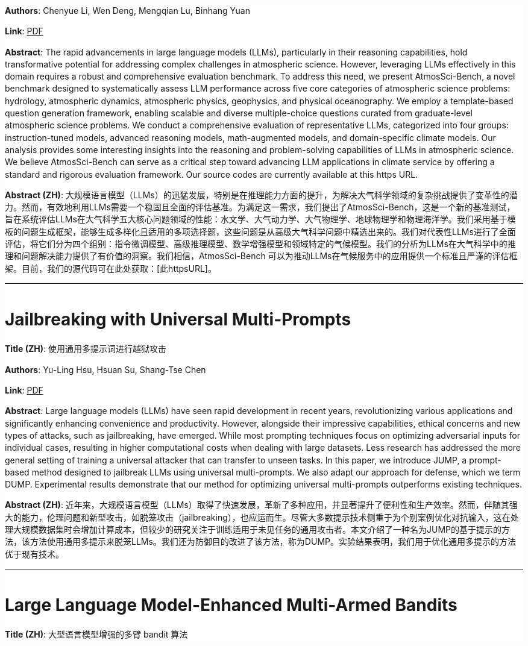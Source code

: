 **Authors**: Chenyue Li, Wen Deng, Mengqian Lu, Binhang Yuan  

**Link**: [PDF](https://arxiv.org/pdf/2502.01159)  

**Abstract**: The rapid advancements in large language models (LLMs), particularly in their reasoning capabilities, hold transformative potential for addressing complex challenges in atmospheric science. However, leveraging LLMs effectively in this domain requires a robust and comprehensive evaluation benchmark. To address this need, we present AtmosSci-Bench, a novel benchmark designed to systematically assess LLM performance across five core categories of atmospheric science problems: hydrology, atmospheric dynamics, atmospheric physics, geophysics, and physical oceanography. We employ a template-based question generation framework, enabling scalable and diverse multiple-choice questions curated from graduate-level atmospheric science problems. We conduct a comprehensive evaluation of representative LLMs, categorized into four groups: instruction-tuned models, advanced reasoning models, math-augmented models, and domain-specific climate models. Our analysis provides some interesting insights into the reasoning and problem-solving capabilities of LLMs in atmospheric science. We believe AtmosSci-Bench can serve as a critical step toward advancing LLM applications in climate service by offering a standard and rigorous evaluation framework. Our source codes are currently available at this https URL. 

**Abstract (ZH)**: 大规模语言模型（LLMs）的迅猛发展，特别是在推理能力方面的提升，为解决大气科学领域的复杂挑战提供了变革性的潜力。然而，有效地利用LLMs需要一个稳固且全面的评估基准。为满足这一需求，我们提出了AtmosSci-Bench，这是一个新的基准测试，旨在系统评估LLMs在大气科学五大核心问题领域的性能：水文学、大气动力学、大气物理学、地球物理学和物理海洋学。我们采用基于模板的问题生成框架，能够生成多样化且适用的多项选择题，这些问题是从高级大气科学问题中精选出来的。我们对代表性LLMs进行了全面评估，将它们分为四个组别：指令微调模型、高级推理模型、数学增强模型和领域特定的气候模型。我们的分析为LLMs在大气科学中的推理和问题解决能力提供了有价值的洞察。我们相信，AtmosSci-Bench 可以为推动LLMs在气候服务中的应用提供一个标准且严谨的评估框架。目前，我们的源代码可在此处获取：[此httpsURL]。 

---
# Jailbreaking with Universal Multi-Prompts 

**Title (ZH)**: 使用通用多提示词进行越狱攻击 

**Authors**: Yu-Ling Hsu, Hsuan Su, Shang-Tse Chen  

**Link**: [PDF](https://arxiv.org/pdf/2502.01154)  

**Abstract**: Large language models (LLMs) have seen rapid development in recent years, revolutionizing various applications and significantly enhancing convenience and productivity. However, alongside their impressive capabilities, ethical concerns and new types of attacks, such as jailbreaking, have emerged. While most prompting techniques focus on optimizing adversarial inputs for individual cases, resulting in higher computational costs when dealing with large datasets. Less research has addressed the more general setting of training a universal attacker that can transfer to unseen tasks. In this paper, we introduce JUMP, a prompt-based method designed to jailbreak LLMs using universal multi-prompts. We also adapt our approach for defense, which we term DUMP. Experimental results demonstrate that our method for optimizing universal multi-prompts outperforms existing techniques. 

**Abstract (ZH)**: 近年来，大规模语言模型（LLMs）取得了快速发展，革新了多种应用，并显著提升了便利性和生产效率。然而，伴随其强大的能力，伦理问题和新型攻击，如脱笼攻击（jailbreaking），也应运而生。尽管大多数提示技术侧重于为个别案例优化对抗输入，这在处理大规模数据集时会增加计算成本，但较少的研究关注于训练适用于未见任务的通用攻击者。本文介绍了一种名为JUMP的基于提示的方法，该方法使用通用多提示来脱笼LLMs。我们还为防御目的改进了该方法，称为DUMP。实验结果表明，我们用于优化通用多提示的方法优于现有技术。 

---
# Large Language Model-Enhanced Multi-Armed Bandits 

**Title (ZH)**: 大型语言模型增强的多臂 bandit 算法 
